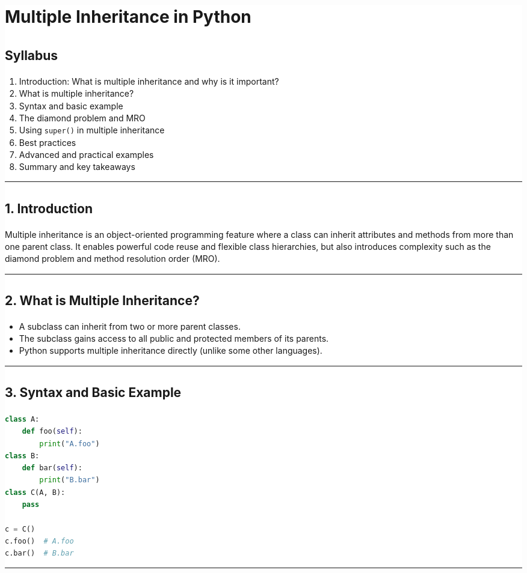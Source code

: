 
# Multiple Inheritance in Python

## Syllabus

1. Introduction: What is multiple inheritance and why is it important?
2. What is multiple inheritance?
3. Syntax and basic example
4. The diamond problem and MRO
5. Using `super()` in multiple inheritance
6. Best practices
7. Advanced and practical examples
8. Summary and key takeaways

---

## 1. Introduction

Multiple inheritance is an object-oriented programming feature where a class can inherit attributes and methods from more than one parent class. It enables powerful code reuse and flexible class hierarchies, but also introduces complexity such as the diamond problem and method resolution order (MRO).

---

## 2. What is Multiple Inheritance?

- A subclass can inherit from two or more parent classes.
- The subclass gains access to all public and protected members of its parents.
- Python supports multiple inheritance directly (unlike some other languages).

---

## 3. Syntax and Basic Example

```python
class A:
    def foo(self):
        print("A.foo")
class B:
    def bar(self):
        print("B.bar")
class C(A, B):
    pass

c = C()
c.foo()  # A.foo
c.bar()  # B.bar
```

---
